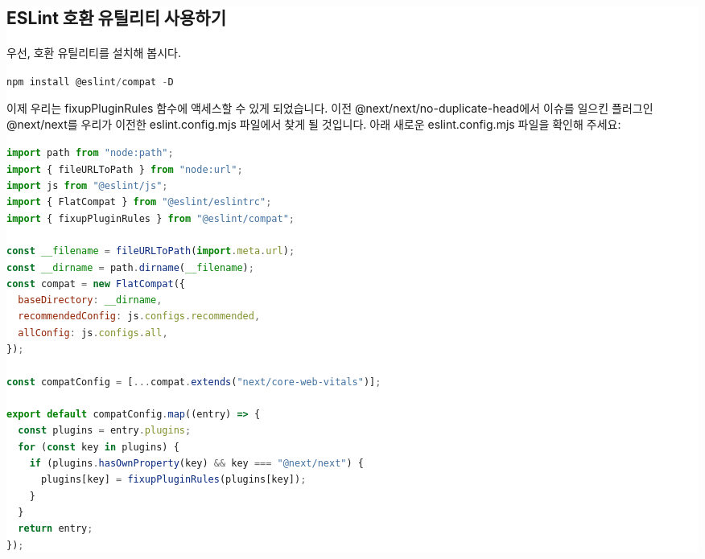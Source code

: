 

<ins class="adsbygoogle"
     style="display:block"
     data-ad-client="ca-pub-4877378276818686"
     data-ad-slot="1107185301"
     data-ad-format="auto"
     data-full-width-responsive="true"></ins>

<script>
     (adsbygoogle = window.adsbygoogle || []).push({});
</script>

## ESLint 호환 유틸리티 사용하기

우선, 호환 유틸리티를 설치해 봅시다.

```js
npm install @eslint/compat -D
```

이제 우리는 fixupPluginRules 함수에 액세스할 수 있게 되었습니다. 이전 @next/next/no-duplicate-head에서 이슈를 일으킨 플러그인 @next/next를 우리가 이전한 eslint.config.mjs 파일에서 찾게 될 것입니다. 아래 새로운 eslint.config.mjs 파일을 확인해 주세요:



<ins class="adsbygoogle"
     style="display:block"
     data-ad-client="ca-pub-4877378276818686"
     data-ad-slot="1107185301"
     data-ad-format="auto"
     data-full-width-responsive="true"></ins>

<script>
     (adsbygoogle = window.adsbygoogle || []).push({});
</script>

```js
import path from "node:path";
import { fileURLToPath } from "node:url";
import js from "@eslint/js";
import { FlatCompat } from "@eslint/eslintrc";
import { fixupPluginRules } from "@eslint/compat";

const __filename = fileURLToPath(import.meta.url);
const __dirname = path.dirname(__filename);
const compat = new FlatCompat({
  baseDirectory: __dirname,
  recommendedConfig: js.configs.recommended,
  allConfig: js.configs.all,
});

const compatConfig = [...compat.extends("next/core-web-vitals")];

export default compatConfig.map((entry) => {
  const plugins = entry.plugins;
  for (const key in plugins) {
    if (plugins.hasOwnProperty(key) && key === "@next/next") {
      plugins[key] = fixupPluginRules(plugins[key]);
    }
  }
  return entry;
});
```
